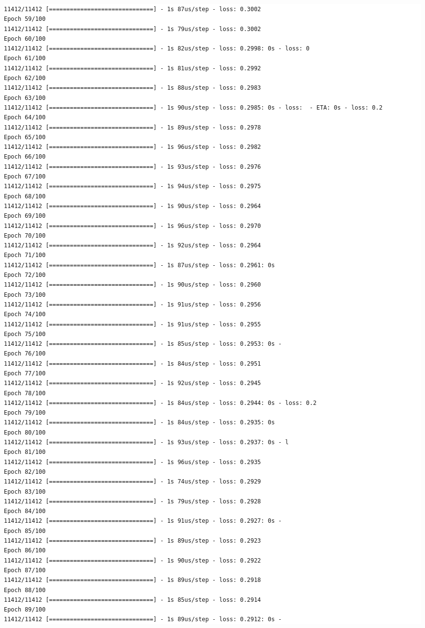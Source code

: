     11412/11412 [==============================] - 1s 87us/step - loss: 0.3002
    Epoch 59/100
    11412/11412 [==============================] - 1s 79us/step - loss: 0.3002
    Epoch 60/100
    11412/11412 [==============================] - 1s 82us/step - loss: 0.2998: 0s - loss: 0
    Epoch 61/100
    11412/11412 [==============================] - 1s 81us/step - loss: 0.2992
    Epoch 62/100
    11412/11412 [==============================] - 1s 88us/step - loss: 0.2983
    Epoch 63/100
    11412/11412 [==============================] - 1s 90us/step - loss: 0.2985: 0s - loss:  - ETA: 0s - loss: 0.2
    Epoch 64/100
    11412/11412 [==============================] - 1s 89us/step - loss: 0.2978
    Epoch 65/100
    11412/11412 [==============================] - 1s 96us/step - loss: 0.2982
    Epoch 66/100
    11412/11412 [==============================] - 1s 93us/step - loss: 0.2976
    Epoch 67/100
    11412/11412 [==============================] - 1s 94us/step - loss: 0.2975
    Epoch 68/100
    11412/11412 [==============================] - 1s 90us/step - loss: 0.2964
    Epoch 69/100
    11412/11412 [==============================] - 1s 96us/step - loss: 0.2970
    Epoch 70/100
    11412/11412 [==============================] - 1s 92us/step - loss: 0.2964
    Epoch 71/100
    11412/11412 [==============================] - 1s 87us/step - loss: 0.2961: 0s 
    Epoch 72/100
    11412/11412 [==============================] - 1s 90us/step - loss: 0.2960
    Epoch 73/100
    11412/11412 [==============================] - 1s 91us/step - loss: 0.2956
    Epoch 74/100
    11412/11412 [==============================] - 1s 91us/step - loss: 0.2955
    Epoch 75/100
    11412/11412 [==============================] - 1s 85us/step - loss: 0.2953: 0s -
    Epoch 76/100
    11412/11412 [==============================] - 1s 84us/step - loss: 0.2951
    Epoch 77/100
    11412/11412 [==============================] - 1s 92us/step - loss: 0.2945
    Epoch 78/100
    11412/11412 [==============================] - 1s 84us/step - loss: 0.2944: 0s - loss: 0.2
    Epoch 79/100
    11412/11412 [==============================] - 1s 84us/step - loss: 0.2935: 0s 
    Epoch 80/100
    11412/11412 [==============================] - 1s 93us/step - loss: 0.2937: 0s - l
    Epoch 81/100
    11412/11412 [==============================] - 1s 96us/step - loss: 0.2935
    Epoch 82/100
    11412/11412 [==============================] - 1s 74us/step - loss: 0.2929
    Epoch 83/100
    11412/11412 [==============================] - 1s 79us/step - loss: 0.2928
    Epoch 84/100
    11412/11412 [==============================] - 1s 91us/step - loss: 0.2927: 0s - 
    Epoch 85/100
    11412/11412 [==============================] - 1s 89us/step - loss: 0.2923
    Epoch 86/100
    11412/11412 [==============================] - 1s 90us/step - loss: 0.2922
    Epoch 87/100
    11412/11412 [==============================] - 1s 89us/step - loss: 0.2918
    Epoch 88/100
    11412/11412 [==============================] - 1s 85us/step - loss: 0.2914
    Epoch 89/100
    11412/11412 [==============================] - 1s 89us/step - loss: 0.2912: 0s - 